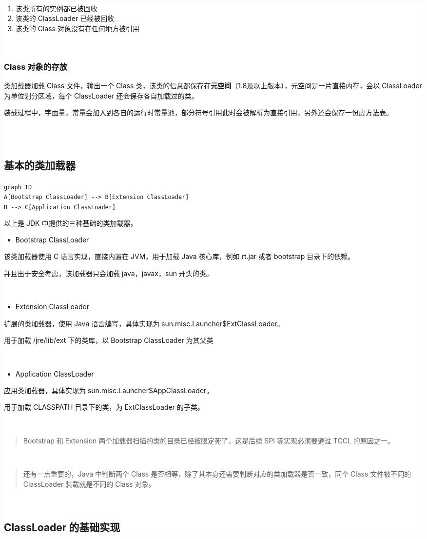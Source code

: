 1. 该类所有的实例都已被回收
2. 该类的 ClassLoader 已经被回收
3. 该类的 Class 对象没有在任何地方被引用

<br>

### Class 对象的存放

类加载器加载 Class 文件，输出一个 Class 类，该类的信息都保存在**元空间**（1.8及以上版本），元空间是一片直接内存，会以 ClassLoader 为单位划分区域，每个 ClassLoader 还会保存各自加载过的类。

装载过程中，字面量，常量会加入到各自的运行时常量池，部分符号引用此时会被解析为直接引用，另外还会保存一份虚方法表。

<br>

<br>

## 基本的类加载器

```mermaid
graph TD
A[Bootstrap ClassLoader] --> B[Extension ClassLoader] 
B --> C[Application ClassLoader]
```



以上是 JDK 中提供的三种基础的类加载器。

- Bootstrap ClassLoader 

该类加载器使用 C 语言实现，直接内置在 JVM，用于加载 Java 核心库，例如 rt.jar 或者 bootstrap 目录下的依赖。

并且出于安全考虑，该加载器只会加载 java，javax，sun 开头的类。

<br>

- Extension ClassLoader

扩展的类加载器，使用 Java 语言编写，具体实现为 sun.misc.Launcher$ExtClassLoader。

用于加载 /jre/lib/ext 下的类库，以 Bootstrap ClassLoader 为其父类

<br>

- Application ClassLoader

应用类加载器，具体实现为 sun.misc.Launcher$AppClassLoader。

用于加载 CLASSPATH 目录下的类，为 ExtClassLoader 的子类。

<br>

> Bootstrap 和 Extension 两个加载器扫描的类的目录已经被限定死了，这是后续 SPI 等实现必须要通过 TCCL 的原因之一。

<br>

> 还有一点重要的，Java 中判断两个 Class 是否相等，除了其本身还需要判断对应的类加载器是否一致，同个 Class 文件被不同的 ClassLoader 装载就是不同的 Class 对象。

<br>

## ClassLoader 的基础实现
